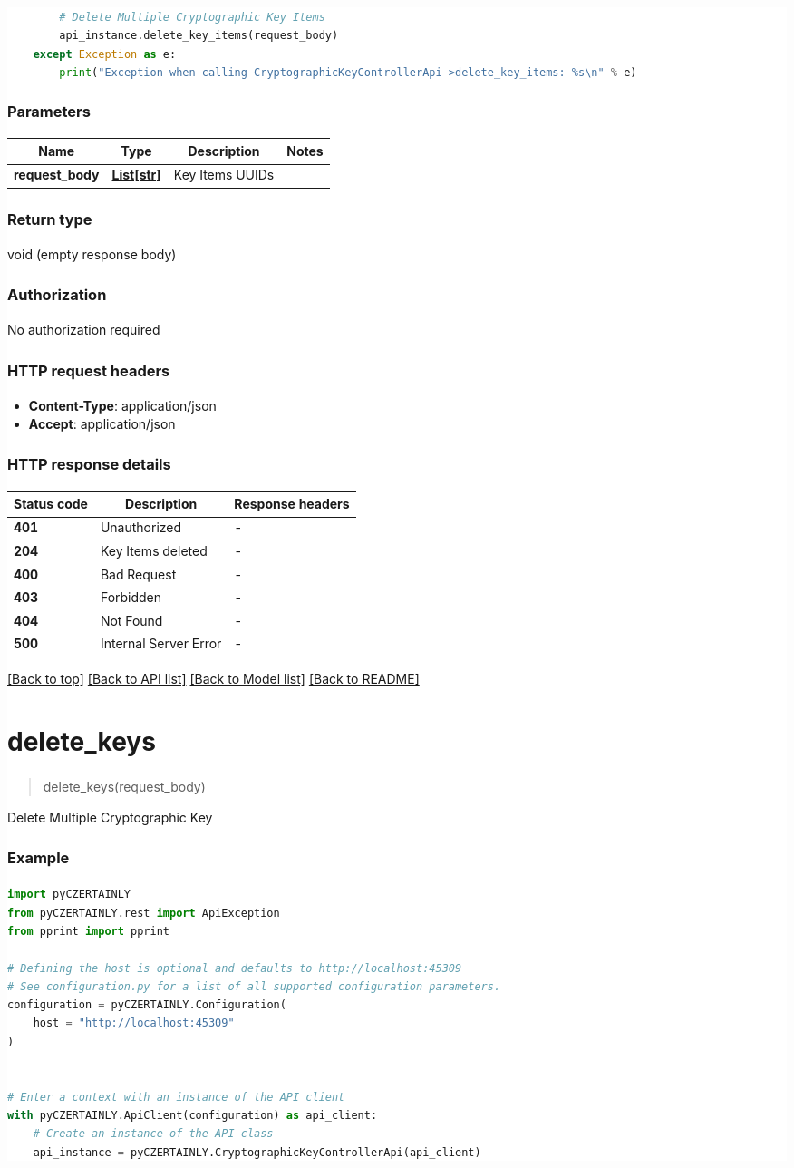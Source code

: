 ```python
        # Delete Multiple Cryptographic Key Items
        api_instance.delete_key_items(request_body)
    except Exception as e:
        print("Exception when calling CryptographicKeyControllerApi->delete_key_items: %s\n" % e)
```



### Parameters


Name | Type | Description  | Notes
------------- | ------------- | ------------- | -------------
 **request_body** | [**List[str]**](str.md)| Key Items UUIDs | 

### Return type

void (empty response body)

### Authorization

No authorization required

### HTTP request headers

 - **Content-Type**: application/json
 - **Accept**: application/json

### HTTP response details

| Status code | Description | Response headers |
|-------------|-------------|------------------|
**401** | Unauthorized |  -  |
**204** | Key Items deleted |  -  |
**400** | Bad Request |  -  |
**403** | Forbidden |  -  |
**404** | Not Found |  -  |
**500** | Internal Server Error |  -  |

[[Back to top]](#) [[Back to API list]](../README.md#documentation-for-api-endpoints) [[Back to Model list]](../README.md#documentation-for-models) [[Back to README]](../README.md)

# **delete_keys**
> delete_keys(request_body)

Delete Multiple Cryptographic Key

### Example


```python
import pyCZERTAINLY
from pyCZERTAINLY.rest import ApiException
from pprint import pprint

# Defining the host is optional and defaults to http://localhost:45309
# See configuration.py for a list of all supported configuration parameters.
configuration = pyCZERTAINLY.Configuration(
    host = "http://localhost:45309"
)


# Enter a context with an instance of the API client
with pyCZERTAINLY.ApiClient(configuration) as api_client:
    # Create an instance of the API class
    api_instance = pyCZERTAINLY.CryptographicKeyControllerApi(api_client)
```
